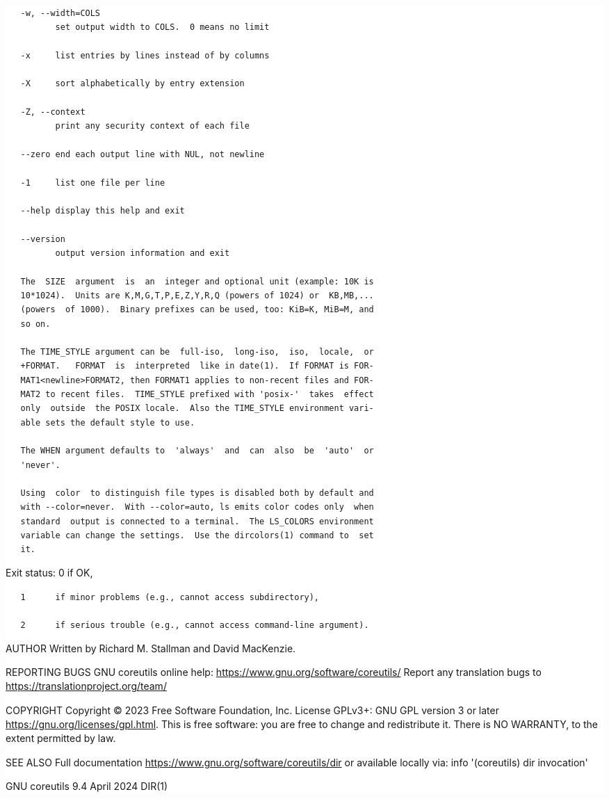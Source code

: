        -w, --width=COLS
              set output width to COLS.  0 means no limit

       -x     list entries by lines instead of by columns

       -X     sort alphabetically by entry extension

       -Z, --context
              print any security context of each file

       --zero end each output line with NUL, not newline

       -1     list one file per line

       --help display this help and exit

       --version
              output version information and exit

       The  SIZE  argument  is  an  integer and optional unit (example: 10K is
       10*1024).  Units are K,M,G,T,P,E,Z,Y,R,Q (powers of 1024) or  KB,MB,...
       (powers  of 1000).  Binary prefixes can be used, too: KiB=K, MiB=M, and
       so on.

       The TIME_STYLE argument can be  full-iso,  long-iso,  iso,  locale,  or
       +FORMAT.   FORMAT  is  interpreted  like in date(1).  If FORMAT is FOR‐
       MAT1<newline>FORMAT2, then FORMAT1 applies to non-recent files and FOR‐
       MAT2 to recent files.  TIME_STYLE prefixed with 'posix-'  takes  effect
       only  outside  the POSIX locale.  Also the TIME_STYLE environment vari‐
       able sets the default style to use.

       The WHEN argument defaults to  'always'  and  can  also  be  'auto'  or
       'never'.

       Using  color  to distinguish file types is disabled both by default and
       with --color=never.  With --color=auto, ls emits color codes only  when
       standard  output is connected to a terminal.  The LS_COLORS environment
       variable can change the settings.  Use the dircolors(1) command to  set
       it.

   Exit status:
       0      if OK,

       1      if minor problems (e.g., cannot access subdirectory),

       2      if serious trouble (e.g., cannot access command-line argument).

AUTHOR
       Written by Richard M. Stallman and David MacKenzie.

REPORTING BUGS
       GNU coreutils online help: <https://www.gnu.org/software/coreutils/>
       Report any translation bugs to <https://translationproject.org/team/>

COPYRIGHT
       Copyright  ©  2023  Free Software Foundation, Inc.  License GPLv3+: GNU
       GPL version 3 or later <https://gnu.org/licenses/gpl.html>.
       This is free software: you are free  to  change  and  redistribute  it.
       There is NO WARRANTY, to the extent permitted by law.

SEE ALSO
       Full documentation <https://www.gnu.org/software/coreutils/dir>
       or available locally via: info '(coreutils) dir invocation'

GNU coreutils 9.4                 April 2024                            DIR(1)
